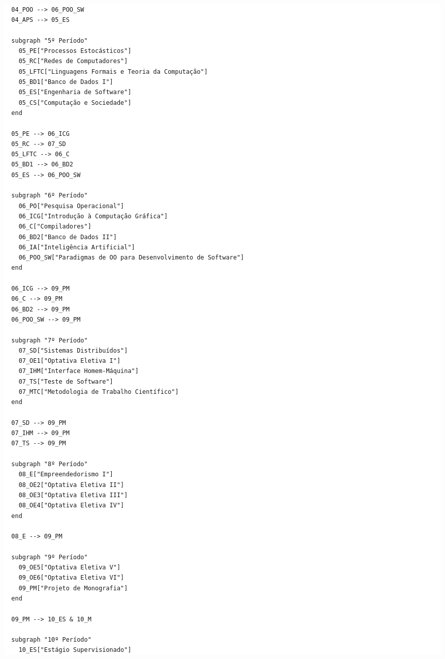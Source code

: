 ```mermaid
  04_POO --> 06_POO_SW
  04_APS --> 05_ES

  subgraph "5º Período"
    05_PE["Processos Estocásticos"]
    05_RC["Redes de Computadores"]
    05_LFTC["Linguagens Formais e Teoria da Computação"]
    05_BD1["Banco de Dados I"]
    05_ES["Engenharia de Software"]
    05_CS["Computação e Sociedade"]
  end

  05_PE --> 06_ICG
  05_RC --> 07_SD
  05_LFTC --> 06_C
  05_BD1 --> 06_BD2
  05_ES --> 06_POO_SW

  subgraph "6º Período"
    06_PO["Pesquisa Operacional"]
    06_ICG["Introdução à Computação Gráfica"]
    06_C["Compiladores"]
    06_BD2["Banco de Dados II"]
    06_IA["Inteligência Artificial"]
    06_POO_SW["Paradigmas de OO para Desenvolvimento de Software"]
  end

  06_ICG --> 09_PM
  06_C --> 09_PM
  06_BD2 --> 09_PM
  06_POO_SW --> 09_PM

  subgraph "7º Período"
    07_SD["Sistemas Distribuídos"]
    07_OE1["Optativa Eletiva I"]
    07_IHM["Interface Homem-Máquina"]
    07_TS["Teste de Software"]
    07_MTC["Metodologia de Trabalho Científico"]
  end

  07_SD --> 09_PM
  07_IHM --> 09_PM
  07_TS --> 09_PM

  subgraph "8º Período"
    08_E["Empreendedorismo I"]
    08_OE2["Optativa Eletiva II"]
    08_OE3["Optativa Eletiva III"]
    08_OE4["Optativa Eletiva IV"]
  end

  08_E --> 09_PM

  subgraph "9º Período"
    09_OE5["Optativa Eletiva V"]
    09_OE6["Optativa Eletiva VI"]
    09_PM["Projeto de Monografia"]
  end

  09_PM --> 10_ES & 10_M

  subgraph "10º Período"
    10_ES["Estágio Supervisionado"]
```

[01_GA]: <https://github.com/UENF-Organizacao-de-Disciplinas/MAT01117-Geometria_Analitica_e_Vetores>
[01_CDI1]: <https://github.com/UENF-Organizacao-de-Disciplinas/MAT01101-Calculo_Diferencial_e_Integral_I>
[01_OC]: <https://github.com/UENF-Organizacao-de-Disciplinas/INF01105-Organizacao_de_Computadores>
[01_LM]: <https://github.com/UENF-Organizacao-de-Disciplinas/MAT01104-Logica_Matematica>
[01_P1]: <https://github.com/UENF-Organizacao-de-Disciplinas/INF01106-Programacao_I>
[01_IC]: <https://github.com/UENF-Organizacao-de-Disciplinas/INF01101-Introducao_a_Ciencia_da_Computacao>
[01_I1]: <https://github.com/UENF-Organizacao-de-Disciplinas/LEL04102-Ingles_Instrumental_I>
[02_AL]: <https://github.com/UENF-Organizacao-de-Disciplinas/MAT01212-Algebra_Linear>
[02_CDI2]: <https://github.com/UENF-Organizacao-de-Disciplinas/MAT01203-Calculo_Diferencial_e_Integral_II>
[02_FG1]: <https://github.com/UENF-Organizacao-de-Disciplinas/FIS01202-Fisica_Geral_I>
[02_LFG1]: <https://github.com/UENF-Organizacao-de-Disciplinas/FIS01204-Laboratorio_de_Fisica_Geral_I>
[02_LD]: <https://github.com/UENF-Organizacao-de-Disciplinas/INF01104-Logica_Digital>
[02_ED]: <https://github.com/UENF-Organizacao-de-Disciplinas/INF01207-Estruturas_Discretas>
[02_P2]: <https://github.com/UENF-Organizacao-de-Disciplinas/INF01209-Programacao_II>
[02_I2]: <https://github.com/UENF-Organizacao-de-Disciplinas/LEL04206-Ingles_Instrumental_II>
[03_AC]: <https://github.com/UENF-Organizacao-de-Disciplinas/INF01112-Arquitetura_de_Computadores>
[03_CDI3]: <https://github.com/UENF-Organizacao-de-Disciplinas/MAT01105-Calculo_Diferencial_e_Integral_III>
[03_ED1]: <https://github.com/UENF-Organizacao-de-Disciplinas/INF01114-Estruturas_de_Dados_I>
[03_FG2]: <https://github.com/UENF-Organizacao-de-Disciplinas/FIS01103-Fisica_Geral_II>
[03_LFG2]: <https://github.com/UENF-Organizacao-de-Disciplinas/FIS01109-Laboratorio_de_Fisica_Geral_II>
[03_MM]: <https://github.com/UENF-Organizacao-de-Disciplinas/MAT01106-Metodos_Matematicos>
[03_PLP]: <https://github.com/UENF-Organizacao-de-Disciplinas/INF01113-Paradigmas_de_Linguagens_de_Programacao>
[04_APS]: <https://github.com/UENF-Organizacao-de-Disciplinas/INF01201-Analise_e_Projeto_de_Sistemas>
[04_CN]: <https://github.com/UENF-Organizacao-de-Disciplinas/MAT01208-Calculo_Numerico>
[04_ED2]: <https://github.com/UENF-Organizacao-de-Disciplinas/INF01202-Estrutura_de_Dados_II>
[04_EP]: <https://github.com/UENF-Organizacao-de-Disciplinas/MAT01201-Estatistica_e_Probabilidades>
[04_POO]: <https://github.com/UENF-Organizacao-de-Disciplinas/INF01203-Programacao_Orientada_a_Objetos>
[04_SO]: <https://github.com/UENF-Organizacao-de-Disciplinas/INF01204-Sistema_Operacional>
[05_BD1]: <https://github.com/UENF-Organizacao-de-Disciplinas/INF01116-Banco_de_Dados_I>
[05_CS]: <https://github.com/UENF-Organizacao-de-Disciplinas/LES04536-Computacao_e_Sociedade>
[05_ES]: <https://github.com/UENF-Organizacao-de-Disciplinas/INF01119-Engenharia_de_Software>
[05_LFTC]: <https://github.com/UENF-Organizacao-de-Disciplinas/INF01117-Linguagens_Formais_e_Teoria_da_Computacao>
[05_PE]: <https://github.com/UENF-Organizacao-de-Disciplinas/MAT01107-Processos_Estocasticos>
[05_RC]: <https://github.com/UENF-Organizacao-de-Disciplinas/INF01115-Redes_de_Computadores>
[06_BD2]: <https://github.com/UENF-Organizacao-de-Disciplinas/INF01206-Banco_de_Dados_II>
[06_C]: <https://github.com/UENF-Organizacao-de-Disciplinas/INF01212-Compiladores>
[06_IA]: <https://github.com/UENF-Organizacao-de-Disciplinas/INF01205-Inteligencia_Artificial>
[06_ICG]: <https://github.com/UENF-Organizacao-de-Disciplinas/INF01124-Introducao_a_Computacao_Grafica>
[06_PO]: <https://github.com/UENF-Organizacao-de-Disciplinas/INF01211-Pesquisa_Operacional>
[06_POO_SW]: <https://github.com/UENF-Organizacao-de-Disciplinas/INF01210-Paradigma_Orientado_a_Objetos_para_Desenvolvimento_de_Software>
[07_IHM]: <https://github.com/UENF-Organizacao-de-Disciplinas/INF01123-Interface_Homem_Maquina>
[07_MTC]: <https://github.com/UENF-Organizacao-de-Disciplinas/PRO01122-Metodologia_Cientifica_para_Engenharia_de_Producao>
[07_SD]: <https://github.com/UENF-Organizacao-de-Disciplinas/INF01122-Sistemas_Distribuidos>
[07_TS]: <https://github.com/UENF-Organizacao-de-Disciplinas/INF01121-Teste_de_Software>
[08_E]: <https://github.com/UENF-Organizacao-de-Disciplinas/PRO01540-Empreendedorismo>
[09_PM]: <https://github.com/UENF-Organizacao-de-Disciplinas/INF01130-Projeto_de_Monografia>
[10_ES]: <https://github.com/UENF-Organizacao-de-Disciplinas/INF01127-Estagio_Supervisionado>
[10_M]: <https://github.com/UENF-Organizacao-de-Disciplinas/INF01131-Monografia>
[Link_Optat_01]: <INF01133-Topicos_Especiais_em_Inteligencia_Artificial_II_-_Sistemas_Inteligentes>
[Link_Optat_02]: <INF01218-Topicos_Especiais_em_Simulacao_Computacional_II_Heuristicas_e_Complexidade>
[Link_Optat_03]: <INF01226-Topicos_Especiais_em_Computacao_II_Programacao_de_Aplicacoes_de_Microcontrolador_Digital>
[Link_Optat_04]: <INF01240-Topicos_Especiais_em_Sistemas_Operacionais>
[Link_Optat_05]: <INF01220-Fundamentos_de_Processamento_de_Imagens>
[Link_Livre_01]: <LCL14006-Top_Especiais_em_Filosofia_Teoria_da_Decisao>
[Link_Livre_02]: <LEL04101-Portugues_Instrumental_I>
[Link_Livre_03]: <LGP04001-Teoria_Geral_da_Administracao>
[Link_Livre_04]: <LGP04022-Sociologia>
[Link_Livre_05]: <LGP14012-T_e_Economia_Introducao_a_Economia>
[Link_Livre_06]: <LMT01310-Energia_e_Meio_Ambiente>
[LattesLM]:             http://lattes.cnpq.br/6222563458861842
[LattesLeo]:            http://lattes.cnpq.br/8119272967700641
[LattesMax]:            http://lattes.cnpq.br/5294781291958691
[LattesElba]:           http://lattes.cnpq.br/8819066025912342
[LattesTang]:           http://lattes.cnpq.br/9974379145983363
[LattesOscar]:          http://lattes.cnpq.br/2448699193711406
[LattesShoey]:          http://lattes.cnpq.br/7302577637950656
[LattesFabio]:          http://lattes.cnpq.br/2688606582146646
[LattesAtila]:          http://lattes.cnpq.br/4365020483514414
[LattesArica]:          http://lattes.cnpq.br/2774664527261102
[LattesEdson]:          http://lattes.cnpq.br/7666677740215248
[LattesSanya]:          http://lattes.cnpq.br/4085481702181393
[LattesMolina]:         http://lattes.cnpq.br/6034302026767691
[LattesMylane]:         http://lattes.cnpq.br/7018843980700014
[LattesZeGuto]:         http://lattes.cnpq.br/2746858124459124
[LattesEliane]:         http://lattes.cnpq.br/1517641534499568
[LattesCarlos]:         http://lattes.cnpq.br/9204385052448978
[LattesChesil]:         http://lattes.cnpq.br/6312131273293418
[LattesRivera]:         http://lattes.cnpq.br/6277334830315068
[LattesBoechat]:        http://lattes.cnpq.br/0431659567271611
[LattesAnnabell]:       http://lattes.cnpq.br/7484786835288826
[LattesJoaoLuiz]:       http://lattes.cnpq.br/2752038796773129
[LattesAusberto]:       http://lattes.cnpq.br/5716122572035460
[LattesGuillermo]:      http://lattes.cnpq.br/5592157199814909
[LattesJaqueline]:      http://lattes.cnpq.br/1971913582907475
[LattesGuilherme]:      http://lattes.cnpq.br/6272649442107303
[LattesRigoberto]:      http://lattes.cnpq.br/3844823051682851
[LattesMarcenilda]:     http://lattes.cnpq.br/8531997680500054
[LattesPedroPaulo]:     http://lattes.cnpq.br/4368839025919696
[LatesMarceloGomes]:    http://lattes.cnpq.br/0553046070876845
[LattesCarlosEduardo]:  http://lattes.cnpq.br/4648508077667482
[LattesRobertoFranco]:  http://lattes.cnpq.br/5208824640229110
[LinkCarlosEduardo]:    https://sites.google.com/site/carlosebdesousa/
[LinkWhatsApp]:     https://wa.me/5522999599065?text=Me+convida+para+a+organiza%C3%A7%C3%A3o+%22Conte%C3%BAdo+de+Disciplinas%22+no+GitHub%2C+por+favor%3F+Meu+usu%C3%A1rio+no+GitHub+%C3%A9...
[LinkGitHub_jvfd3]: https://github.com/jvfd3
[LinkGitHub]:       https://github.com/
[LinkCCUENF]:       https://cc.uenf.br/
[LinkUENF]:         https://uenf.br/portal/
[LinkPasseiDireto]: https://www.passeidireto.com/busca?q=uenf&tipo=1